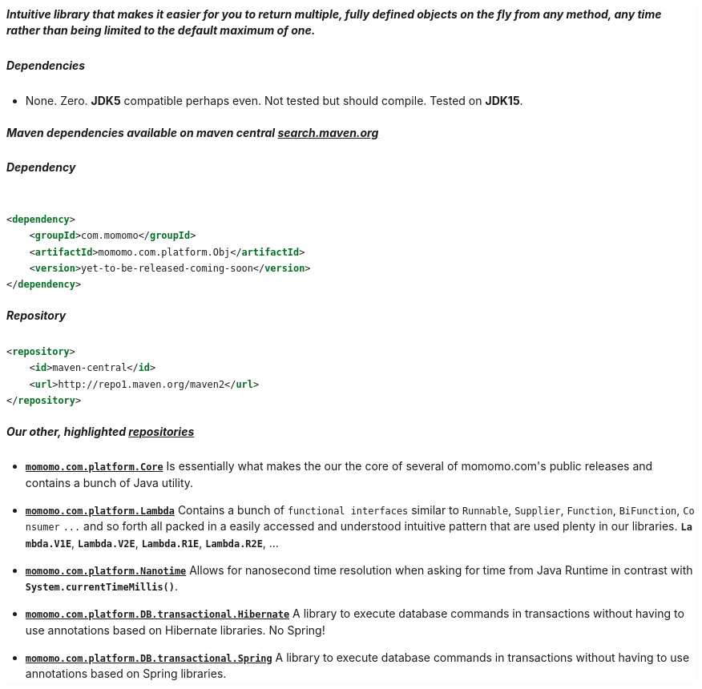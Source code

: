 

##### Intuitive library that makes it easier for you to return multiple, fully defined objects on the fly from any method, any time rather than being limited to the default maximum of one. 

##### Dependencies 
* None. Zero. **JDK5** compatible perhaps even. Not tested but should compile. Tested on **JDK15**.    

##### Maven dependencies available on maven central [search.maven.org](https://search.maven.org/search?q=com.momomo)
##### Dependency

```xml

<dependency>
    <groupId>com.momomo</groupId>
    <artifactId>momomo.com.platform.Obj</artifactId>
    <version>yet-to-be-released-coming-soon</version>
</dependency>                                                      
```                         
##### Repository
```xml
<repository>
    <id>maven-central</id>
    <url>http://repo1.maven.org/maven2</url>
</repository>
```                      

##### Our other, highlighted [repositories](https://github.com/momomo?tab=repositories)                          

* **[`momomo.com.platform.Core`](https://github.com/momomo/momomo.com.platform.Core)** Is essentially what makes the our the core of several of momomo.com's public releases and contains a bunch of Java utility.

* **[`momomo.com.platform.Lambda`](https://github.com/momomo/momomo.com.platform.Lambda)** Contains a bunch of `functional interfaces` similar to `Runnable`, `Supplier`, `Function`, `BiFunction`, `Consumer` `...` and so forth all packed in a easily accessed and understood intuitive pattern that are used plenty in our libraries. **`Lambda.V1E`**, **`Lambda.V2E`**, **`Lambda.R1E`**, **`Lambda.R2E`**, ...

* **[`momomo.com.platform.Nanotime`](https://github.com/momomo/momomo.com.platform.Nanotime)** Allows for nanosecond time resolution when asking for time from Java Runtime in contrast with **`System.currentTimeMillis()`**.

* **[`momomo.com.platform.DB.transactional.Hibernate`](https://github.com/momomo/momomo.com.platform.DB.transactional.Hibernate)** A library to execute database commands in transactions without  having to use annotations based on Hibernate libraries. No Spring!

* **[`momomo.com.platform.DB.transactional.Spring`](https://github.com/momomo/momomo.com.platform.DB.transactional.Spring)** A library to execute database commands in transactions without  having to use annotations based on Spring libraries.
          
